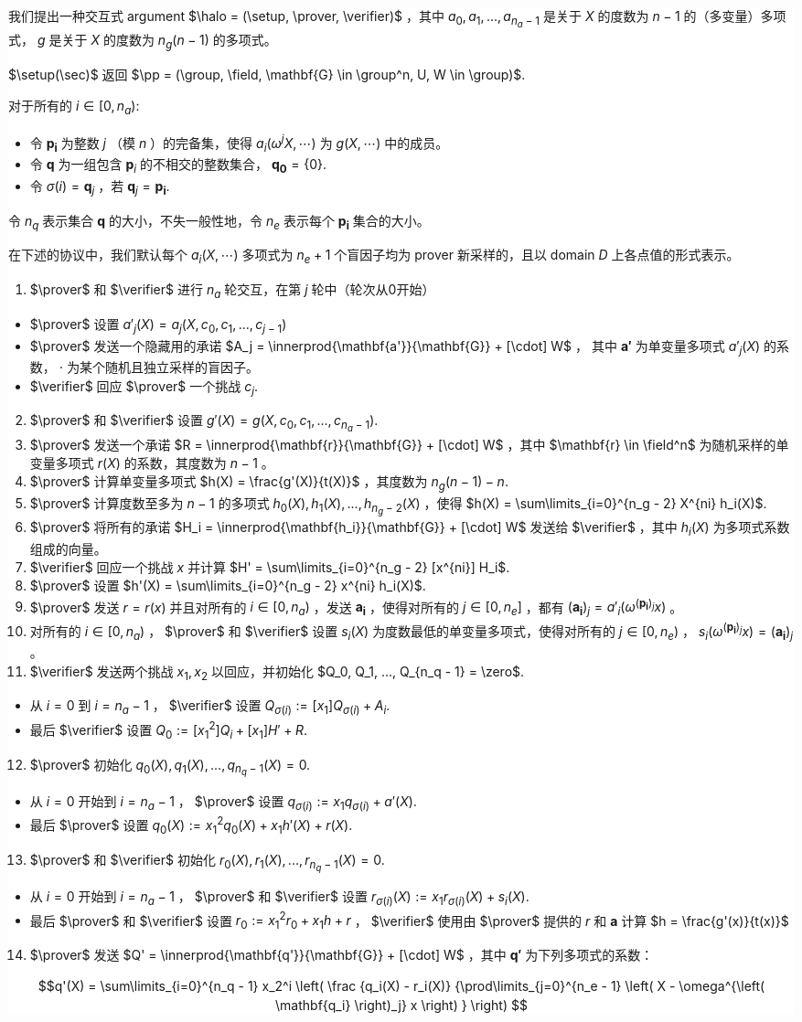 我们提出一种交互式 argument $\halo = (\setup, \prover, \verifier)$ ，其中 $a_0, a_1, ..., a_{n_a - 1}$ 是关于 $X$ 的度数为 $n -1$ 的（多变量）多项式， $g$ 是关于 $X$ 的度数为 $n_g(n - 1)$ 的多项式。

$\setup(\sec)$ 返回 $\pp = (\group, \field, \mathbf{G} \in \group^n, U, W \in \group)$.

对于所有的 $i \in [0, n_a)$:
* 令 $\mathbf{p_i}$ 为整数 $j$ （模 $n$ ）的完备集，使得 $a_i(\omega^j X, \cdots)$ 为 $g(X, \cdots)$ 中的成员。
* 令 $\mathbf{q}$ 为一组包含 $\mathbf{p}_i$ 的不相交的整数集合， $\mathbf{q_0} = \{0\}$.
* 令 $\sigma(i) = \mathbf{q}_j$ ，若 $\mathbf{q}_j = \mathbf{p_i}$.

令 $n_q$ 表示集合 $\mathbf{q}$ 的大小，不失一般性地，令 $n_e$ 表示每个 $\mathbf{p_i}$ 集合的大小。

在下述的协议中，我们默认每个 $a_i(X,\cdots)$ 多项式为 $n_e + 1$ 个盲因子均为 prover 新采样的，且以 domain $D$ 上各点值的形式表示。

1. $\prover$ 和 $\verifier$ 进行 $n_a$ 轮交互，在第 $j$ 轮中（轮次从0开始）
  * $\prover$ 设置 $a'_j(X) = a_j(X, c_0, c_1, ..., c_{j - 1})$
  * $\prover$ 发送一个隐藏用的承诺 $A_j = \innerprod{\mathbf{a'}}{\mathbf{G}} + [\cdot] W$ ， 其中 $\mathbf{a'}$ 为单变量多项式 $a'_j(X)$ 的系数， $\cdot$ 为某个随机且独立采样的盲因子。
  * $\verifier$ 回应 $\prover$ 一个挑战 $c_j$.
2. $\prover$ 和 $\verifier$ 设置 $g'(X) = g(X, c_0, c_1, ..., c_{n_a - 1})$.
3. $\prover$ 发送一个承诺 $R = \innerprod{\mathbf{r}}{\mathbf{G}} + [\cdot] W$ ，其中 $\mathbf{r} \in \field^n$ 为随机采样的单变量多项式 $r(X)$ 的系数，其度数为 $n - 1$ 。
4. $\prover$ 计算单变量多项式 $h(X) = \frac{g'(X)}{t(X)}$ ，其度数为 $n_g(n - 1) - n$.
5. $\prover$ 计算度数至多为 $n - 1$ 的多项式 $h_0(X), h_1(X), ..., h_{n_g - 2}(X)$ ，使得 $h(X) = \sum\limits_{i=0}^{n_g - 2} X^{ni} h_i(X)$.
6. $\prover$ 将所有的承诺 $H_i = \innerprod{\mathbf{h_i}}{\mathbf{G}} + [\cdot] W$ 发送给 $\verifier$ ，其中 $h_i(X)$ 为多项式系数组成的向量。
7. $\verifier$ 回应一个挑战 $x$ 并计算 $H' = \sum\limits_{i=0}^{n_g - 2} [x^{ni}] H_i$.
8. $\prover$ 设置 $h'(X) = \sum\limits_{i=0}^{n_g - 2} x^{ni} h_i(X)$.
9. $\prover$ 发送 $r = r(x)$ 并且对所有的 $i \in [0, n_a)$ ，发送 $\mathbf{a_i}$ ，使得对所有的 $j \in [0, n_e]$ ，都有 $(\mathbf{a_i})_j = a'_i(\omega^{(\mathbf{p_i})_j} x)$ 。
10. 对所有的 $i \in [0, n_a)$ ， $\prover$ 和 $\verifier$ 设置 $s_i(X)$ 为度数最低的单变量多项式，使得对所有的 $j \in [0, n_e)$ ， $s_i(\omega^{(\mathbf{p_i})_j} x) = (\mathbf{a_i})_j$ 。
11. $\verifier$ 发送两个挑战 $x_1, x_2$ 以回应，并初始化 $Q_0, Q_1, ..., Q_{n_q - 1} = \zero$.
  * 从 $i=0$ 到 $i =n_a - 1$ ， $\verifier$ 设置 $Q_{\sigma(i)} := [x_1] Q_{\sigma(i)} + A_i$.
  * 最后 $\verifier$ 设置 $Q_0 := [x_1^2] Q_i + [x_1] H' + R$.
12. $\prover$ 初始化 $q_0(X), q_1(X), ..., q_{n_q - 1}(X) = 0$.
  * 从 $i=0$ 开始到 $i=n_a - 1$ ， $\prover$ 设置 $q_{\sigma(i)} := x_1 q_{\sigma(i)} + a'(X)$.
  * 最后 $\prover$ 设置 $q_0(X) := x_1^2 q_0(X) + x_1 h'(X) + r(X)$.
13. $\prover$ 和 $\verifier$ 初始化 $r_0(X), r_1(X), ..., r_{n_q - 1}(X) = 0$.
  * 从 $i=0$ 开始到 $i=n_a - 1$ ， $\prover$ 和 $\verifier$ 设置 $r_{\sigma(i)}(X) := x_1 r_{\sigma(i)}(X) + s_i(X)$.
  * 最后 $\prover$ 和 $\verifier$ 设置 $r_0 := x_1^2 r_0 + x_1 h + r$ ， $\verifier$ 使用由 $\prover$ 提供的 $r$ 和 $\mathbf{a}$ 计算 $h = \frac{g'(x)}{t(x)}$ 
14. $\prover$ 发送 $Q' = \innerprod{\mathbf{q'}}{\mathbf{G}} + [\cdot] W$ ，其中 $\mathbf{q'}$ 为下列多项式的系数：

$$q'(X) = \sum\limits_{i=0}^{n_q - 1}
x_2^i
  \left(
  \frac
  {q_i(X) - r_i(X)}
  {\prod\limits_{j=0}^{n_e - 1}
    \left(
      X - \omega^{\left(
        \mathbf{q_i}
      \right)_j} x
    \right)
  }
  \right)
$$
